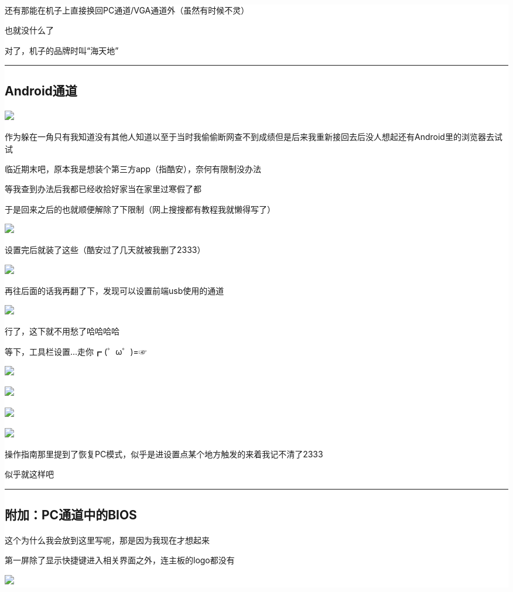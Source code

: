 还有那能在机子上直接换回PC通道/VGA通道外（虽然有时候不灵）

也就没什么了

对了，机子的品牌时叫“海天地”

---

## Android通道

![](https://liliakaijun-pic.vercel.app/22851/2021-04-23-08-30-41.webp)

作为躲在一角只有我知道没有其他人知道以至于当时我偷偷断网查不到成绩但是后来我重新接回去后没人想起还有Android里的浏览器去试试

临近期末吧，原本我是想装个第三方app（指酷安），奈何有限制没办法

等我查到办法后我都已经收拾好家当在家里过寒假了都

于是回来之后的也就顺便解除了下限制（网上搜搜都有教程我就懒得写了）

![](https://liliakaijun-pic.vercel.app/22851/2021-04-23-08-28-18.webp)

设置完后就装了这些（酷安过了几天就被我删了2333）

![](https://liliakaijun-pic.vercel.app/22851/2021-04-23-08-30-55.webp)

再往后面的话我再翻了下，发现可以设置前端usb使用的通道

![](https://liliakaijun-pic.vercel.app/22851/2021-04-23-08-30-24.webp)

行了，这下就不用愁了哈哈哈哈

等下，工具栏设置...走你┏ (゜ω゜)=☞

![](https://liliakaijun-pic.vercel.app/22851/2021-04-23-08-31-09.webp)

![](https://liliakaijun-pic.vercel.app/22851/2021-04-23-08-31-09.webp)

![](https://liliakaijun-pic.vercel.app/22851/2021-04-23-08-31-19.webp)

![](https://liliakaijun-pic.vercel.app/22851/2021-04-23-08-31-44.webp)

操作指南那里提到了恢复PC模式，似乎是进设置点某个地方触发的来着我记不清了2333

似乎就这样吧

---

## 附加：PC通道中的BIOS

这个为什么我会放到这里写呢，那是因为我现在才想起来

第一屏除了显示快捷键进入相关界面之外，连主板的logo都没有

![](https://liliakaijun-pic.vercel.app/22851/2021-04-25-17-59-01.webp)
